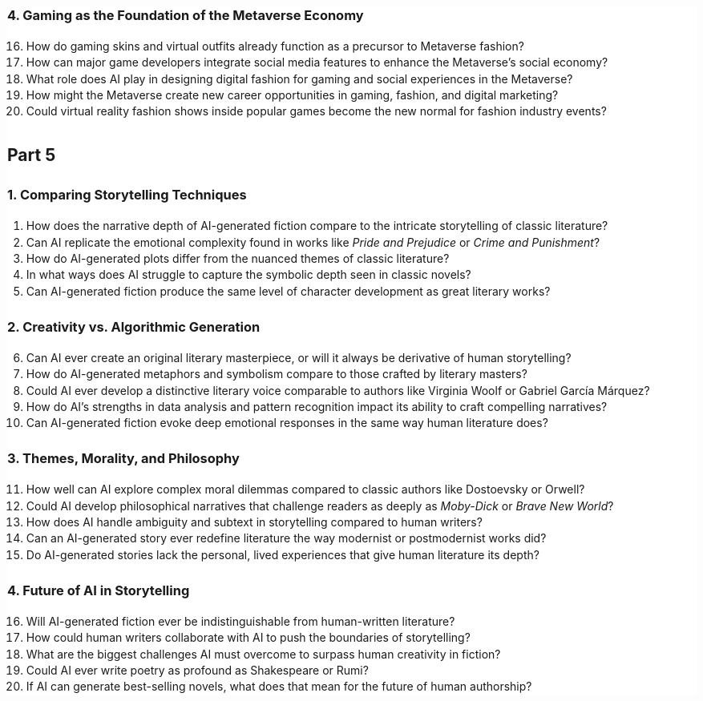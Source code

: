 ### **4. Gaming as the Foundation of the Metaverse Economy**  
16. How do gaming skins and virtual outfits already function as a precursor to Metaverse fashion?  
17. How can major game developers integrate social media features to enhance the Metaverse’s social economy?  
18. What role does AI play in designing digital fashion for gaming and social experiences in the Metaverse?  
19. How might the Metaverse create new career opportunities in gaming, fashion, and digital marketing?  
20. Could virtual reality fashion shows inside popular games become the new normal for fashion industry events?

## Part 5

### **1. Comparing Storytelling Techniques**  
1. How does the narrative depth of AI-generated fiction compare to the intricate storytelling of classic literature?  
2. Can AI replicate the emotional complexity found in works like *Pride and Prejudice* or *Crime and Punishment*?  
3. How do AI-generated plots differ from the nuanced themes of classic literature?  
4. In what ways does AI struggle to capture the symbolic depth seen in classic novels?  
5. Can AI-generated fiction produce the same level of character development as great literary works?  

### **2. Creativity vs. Algorithmic Generation**  
6. Can AI ever create an original literary masterpiece, or will it always be derivative of human storytelling?  
7. How do AI-generated metaphors and symbolism compare to those crafted by literary masters?  
8. Could AI ever develop a distinctive literary voice comparable to authors like Virginia Woolf or Gabriel García Márquez?  
9. How do AI’s strengths in data analysis and pattern recognition impact its ability to craft compelling narratives?  
10. Can AI-generated fiction evoke deep emotional responses in the same way human literature does?  

### **3. Themes, Morality, and Philosophy**  
11. How well can AI explore complex moral dilemmas compared to classic authors like Dostoevsky or Orwell?  
12. Could AI develop philosophical narratives that challenge readers as deeply as *Moby-Dick* or *Brave New World*?  
13. How does AI handle ambiguity and subtext in storytelling compared to human writers?  
14. Can an AI-generated story ever redefine literature the way modernist or postmodernist works did?  
15. Do AI-generated stories lack the personal, lived experiences that give human literature its depth?  

### **4. Future of AI in Storytelling**  
16. Will AI-generated fiction ever be indistinguishable from human-written literature?  
17. How could human writers collaborate with AI to push the boundaries of storytelling?  
18. What are the biggest challenges AI must overcome to surpass human creativity in fiction?  
19. Could AI ever write poetry as profound as Shakespeare or Rumi?  
20. If AI can generate best-selling novels, what does that mean for the future of human authorship?
